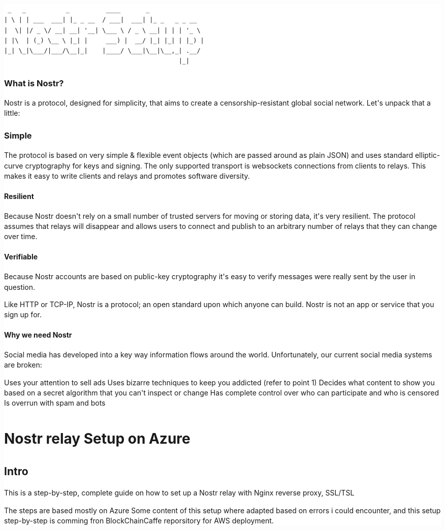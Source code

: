 ```shell
 _   _           _          ____       _               
| \ | | ___  ___| |_ _ __  / ___|  ___| |_ _   _ _ __  
|  \| |/ _ \/ __| __| '__| \___ \ / _ \ __| | | | '_ \ 
| |\  | (_) \__ \ |_| |     ___) |  __/ |_| |_| | |_) |
|_| \_|\___/|___/\__|_|    |____/ \___|\__|\__,_| .__/ 
                                                |_|    
````


### What is Nostr?
Nostr is a protocol, designed for simplicity, that aims to create a censorship-resistant global social network. Let's unpack that a little:

### Simple
The protocol is based on very simple & flexible event objects (which are passed around as plain JSON) and uses standard elliptic-curve cryptography for keys and signing. The only supported transport is websockets connections from clients to relays. This makes it easy to write clients and relays and promotes software diversity.

#### Resilient
Because Nostr doesn't rely on a small number of trusted servers for moving or storing data, it's very resilient. The protocol assumes that relays will disappear and allows users to connect and publish to an arbitrary number of relays that they can change over time.

#### Verifiable
Because Nostr accounts are based on public-key cryptography it's easy to verify messages were really sent by the user in question.

Like HTTP or TCP-IP, Nostr is a protocol; an open standard upon which anyone can build. Nostr is not an app or service that you sign up for.

#### Why we need Nostr
Social media has developed into a key way information flows around the world. Unfortunately, our current social media systems are broken:

Uses your attention to sell ads
Uses bizarre techniques to keep you addicted (refer to point 1)
Decides what content to show you based on a secret algorithm that you can't inspect or change
Has complete control over who can participate and who is censored
Is overrun with spam and bots

# Nostr relay Setup on Azure

## Intro

This is a step-by-step, complete guide on how to set up a Nostr relay with Nginx reverse proxy, SSL/TSL 


The steps are based mostly on Azure 
Some content of this setup where adapted based on errors i could encounter, and this setup step-by-step is comming fron BlockChainCaffe reporsitory for AWS deployment.
